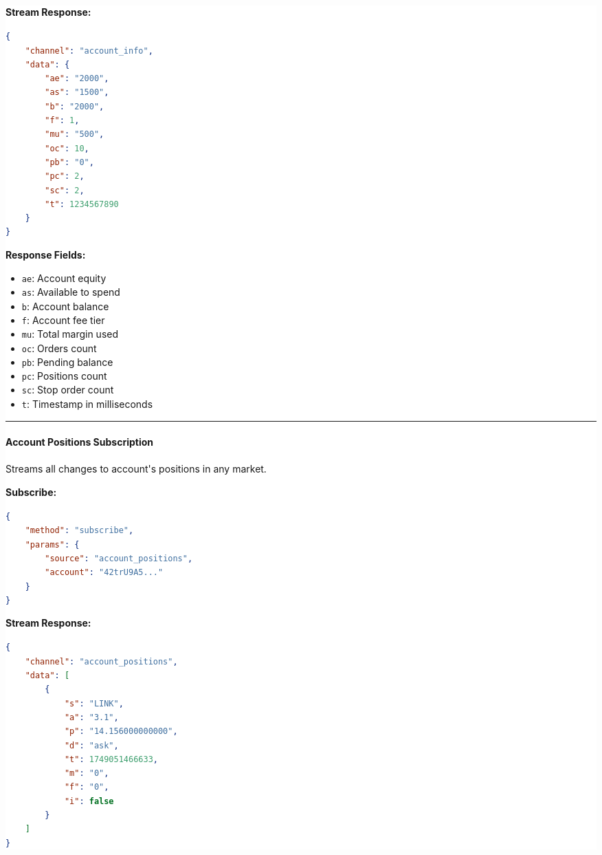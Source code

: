 **Stream Response:**
```json
{
    "channel": "account_info",
    "data": {
        "ae": "2000",
        "as": "1500",
        "b": "2000",
        "f": 1,
        "mu": "500",
        "oc": 10,
        "pb": "0",
        "pc": 2,
        "sc": 2,
        "t": 1234567890
    }
}
```

**Response Fields:**
- `ae`: Account equity
- `as`: Available to spend
- `b`: Account balance
- `f`: Account fee tier
- `mu`: Total margin used
- `oc`: Orders count
- `pb`: Pending balance
- `pc`: Positions count
- `sc`: Stop order count
- `t`: Timestamp in milliseconds

---

#### Account Positions Subscription

Streams all changes to account's positions in any market.

**Subscribe:**
```json
{
    "method": "subscribe",
    "params": {
        "source": "account_positions",
        "account": "42trU9A5..."
    }
}
```

**Stream Response:**
```json
{
    "channel": "account_positions",
    "data": [
        {
            "s": "LINK",
            "a": "3.1",
            "p": "14.156000000000",
            "d": "ask",
            "t": 1749051466633,
            "m": "0",
            "f": "0",
            "i": false
        }
    ]
}
```
